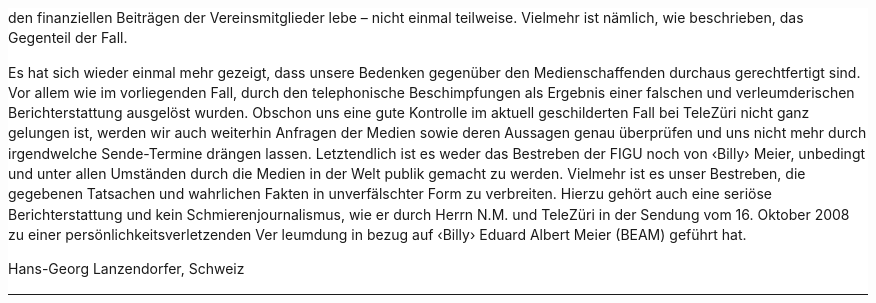 den finanziellen Beiträgen der Vereinsmitglieder lebe – nicht einmal teilweise. Vielmehr ist nämlich, wie
beschrieben, das Gegenteil der Fall.

Es hat sich wieder einmal mehr gezeigt, dass unsere Bedenken gegenüber den Medienschaffenden durchaus gerechtfertigt sind. Vor allem wie im vorliegenden Fall, durch den telephonische Beschimpfungen als
Ergebnis einer falschen und verleumderischen Berichterstattung ausgelöst wurden. Obschon uns eine gute
Kontrolle im aktuell geschilderten Fall bei TeleZüri nicht ganz gelungen ist, werden wir auch weiterhin
Anfragen der Medien sowie deren Aussagen genau überprüfen und uns nicht mehr durch irgendwelche
Sende-Termine drängen lassen. Letztendlich ist es weder das Bestreben der FIGU noch von ‹Billy› Meier,
unbedingt und unter allen Umständen durch die Medien in der Welt publik gemacht zu werden. Vielmehr
ist es unser Bestreben, die gegebenen Tatsachen und wahrlichen Fakten in unverfälschter Form zu verbreiten. Hierzu gehört auch eine seriöse Berichterstattung und kein Schmierenjournalismus, wie er durch Herrn
N.M. und TeleZüri in der Sendung vom 16. Oktober 2008 zu einer persönlichkeitsverletzenden Ver leumdung in bezug auf ‹Billy› Eduard Albert Meier (BEAM) geführt hat.

Hans-Georg Lanzendorfer, Schweiz


-----

